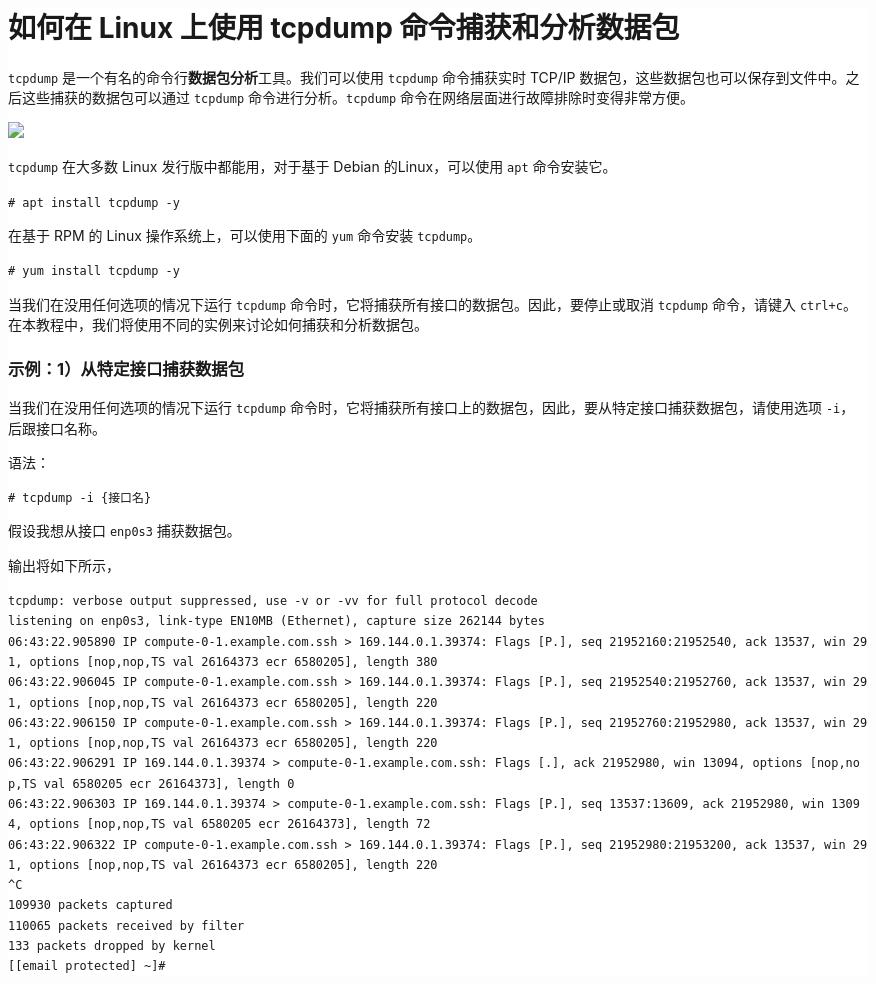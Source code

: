 如何在 Linux 上使用 tcpdump 命令捕获和分析数据包
======

`tcpdump` 是一个有名的命令行**数据包分析**工具。我们可以使用 `tcpdump` 命令捕获实时 TCP/IP 数据包，这些数据包也可以保存到文件中。之后这些捕获的数据包可以通过 `tcpdump` 命令进行分析。`tcpdump` 命令在网络层面进行故障排除时变得非常方便。

![](https://www.linuxtechi.com/wp-content/uploads/2018/08/tcpdump-command-examples-linux.jpg)

`tcpdump` 在大多数 Linux 发行版中都能用，对于基于 Debian 的Linux，可以使用 `apt` 命令安装它。

```
# apt install tcpdump -y
```

在基于 RPM 的 Linux 操作系统上，可以使用下面的 `yum` 命令安装 `tcpdump`。

```
# yum install tcpdump -y
```

当我们在没用任何选项的情况下运行 `tcpdump` 命令时，它将捕获所有接口的数据包。因此，要停止或取消 `tcpdump` 命令，请键入 `ctrl+c`。在本教程中，我们将使用不同的实例来讨论如何捕获和分析数据包。

### 示例：1）从特定接口捕获数据包

当我们在没用任何选项的情况下运行 `tcpdump` 命令时，它将捕获所有接口上的数据包，因此，要从特定接口捕获数据包，请使用选项 `-i`，后跟接口名称。

语法：

```
# tcpdump -i {接口名}
```

假设我想从接口 `enp0s3` 捕获数据包。

输出将如下所示，

```
tcpdump: verbose output suppressed, use -v or -vv for full protocol decode
listening on enp0s3, link-type EN10MB (Ethernet), capture size 262144 bytes
06:43:22.905890 IP compute-0-1.example.com.ssh > 169.144.0.1.39374: Flags [P.], seq 21952160:21952540, ack 13537, win 291, options [nop,nop,TS val 26164373 ecr 6580205], length 380
06:43:22.906045 IP compute-0-1.example.com.ssh > 169.144.0.1.39374: Flags [P.], seq 21952540:21952760, ack 13537, win 291, options [nop,nop,TS val 26164373 ecr 6580205], length 220
06:43:22.906150 IP compute-0-1.example.com.ssh > 169.144.0.1.39374: Flags [P.], seq 21952760:21952980, ack 13537, win 291, options [nop,nop,TS val 26164373 ecr 6580205], length 220
06:43:22.906291 IP 169.144.0.1.39374 > compute-0-1.example.com.ssh: Flags [.], ack 21952980, win 13094, options [nop,nop,TS val 6580205 ecr 26164373], length 0
06:43:22.906303 IP 169.144.0.1.39374 > compute-0-1.example.com.ssh: Flags [P.], seq 13537:13609, ack 21952980, win 13094, options [nop,nop,TS val 6580205 ecr 26164373], length 72
06:43:22.906322 IP compute-0-1.example.com.ssh > 169.144.0.1.39374: Flags [P.], seq 21952980:21953200, ack 13537, win 291, options [nop,nop,TS val 26164373 ecr 6580205], length 220
^C
109930 packets captured
110065 packets received by filter
133 packets dropped by kernel
[[email protected] ~]#

```


[a]: http://www.linuxtechi.com/author/pradeep/
[1]: https://www.linuxtechi.com/wp-content/uploads/2018/08/N-Number-Packsets-tcpdump-interface-1024x422.jpg
[2]: https://www.linuxtechi.com/wp-content/uploads/2018/08/N-Number-Packsets-tcpdump-interface.jpg